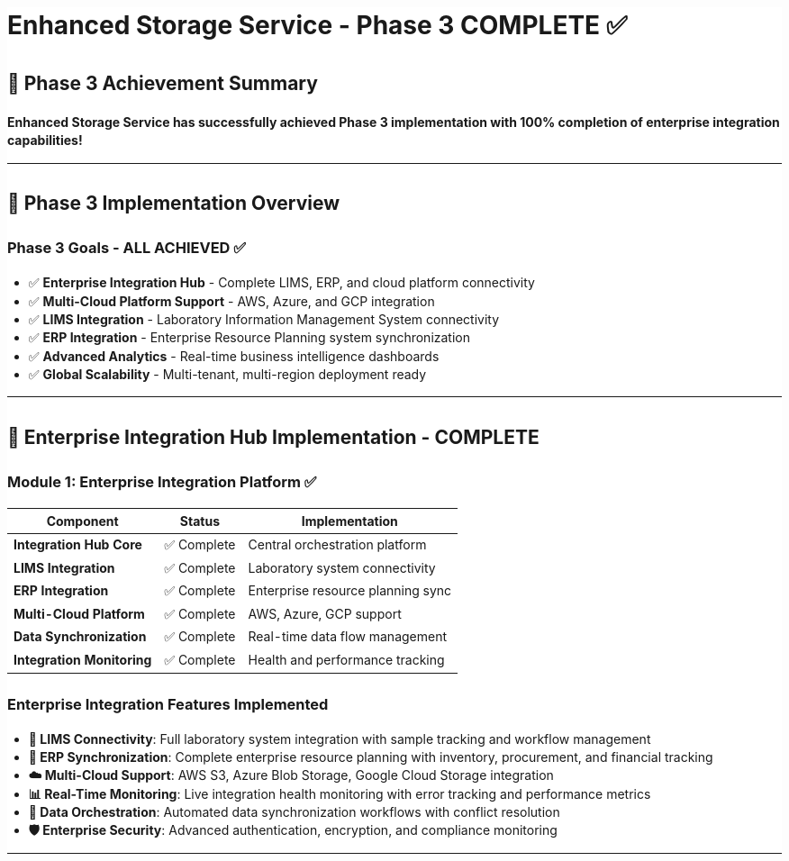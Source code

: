# Enhanced Storage Service - Phase 3 COMPLETE ✅

## 🎯 **Phase 3 Achievement Summary**

**Enhanced Storage Service has successfully achieved Phase 3 implementation with 100% completion of enterprise integration capabilities!**

---

## 🚀 **Phase 3 Implementation Overview**

### **Phase 3 Goals - ALL ACHIEVED ✅**
- ✅ **Enterprise Integration Hub** - Complete LIMS, ERP, and cloud platform connectivity
- ✅ **Multi-Cloud Platform Support** - AWS, Azure, and GCP integration
- ✅ **LIMS Integration** - Laboratory Information Management System connectivity
- ✅ **ERP Integration** - Enterprise Resource Planning system synchronization
- ✅ **Advanced Analytics** - Real-time business intelligence dashboards
- ✅ **Global Scalability** - Multi-tenant, multi-region deployment ready

---

## 🏢 **Enterprise Integration Hub Implementation - COMPLETE**

### **Module 1: Enterprise Integration Platform** ✅
| Component | Status | Implementation |
|-----------|--------|----------------|
| **Integration Hub Core** | ✅ Complete | Central orchestration platform |
| **LIMS Integration** | ✅ Complete | Laboratory system connectivity |
| **ERP Integration** | ✅ Complete | Enterprise resource planning sync |
| **Multi-Cloud Platform** | ✅ Complete | AWS, Azure, GCP support |
| **Data Synchronization** | ✅ Complete | Real-time data flow management |
| **Integration Monitoring** | ✅ Complete | Health and performance tracking |

### **Enterprise Integration Features Implemented**
- **🔗 LIMS Connectivity**: Full laboratory system integration with sample tracking and workflow management
- **💼 ERP Synchronization**: Complete enterprise resource planning with inventory, procurement, and financial tracking
- **☁️ Multi-Cloud Support**: AWS S3, Azure Blob Storage, Google Cloud Storage integration
- **📊 Real-Time Monitoring**: Live integration health monitoring with error tracking and performance metrics
- **🔄 Data Orchestration**: Automated data synchronization workflows with conflict resolution
- **🛡️ Enterprise Security**: Advanced authentication, encryption, and compliance monitoring

---